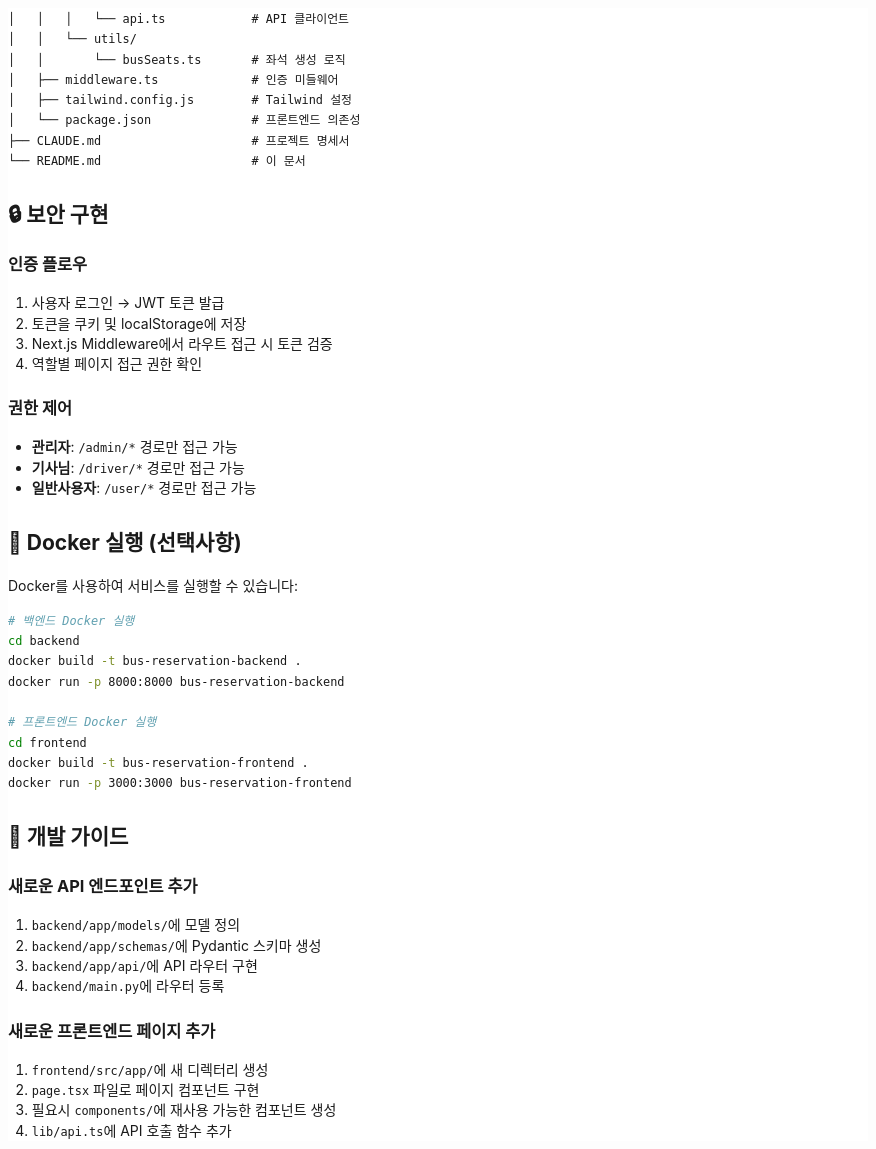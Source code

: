 ```
│   │   │   └── api.ts            # API 클라이언트
│   │   └── utils/
│   │       └── busSeats.ts       # 좌석 생성 로직
│   ├── middleware.ts             # 인증 미들웨어
│   ├── tailwind.config.js        # Tailwind 설정
│   └── package.json              # 프론트엔드 의존성
├── CLAUDE.md                     # 프로젝트 명세서
└── README.md                     # 이 문서
```

## 🔒 보안 구현

### 인증 플로우
1. 사용자 로그인 → JWT 토큰 발급
2. 토큰을 쿠키 및 localStorage에 저장
3. Next.js Middleware에서 라우트 접근 시 토큰 검증
4. 역할별 페이지 접근 권한 확인

### 권한 제어
- **관리자**: `/admin/*` 경로만 접근 가능
- **기사님**: `/driver/*` 경로만 접근 가능
- **일반사용자**: `/user/*` 경로만 접근 가능

## 🐳 Docker 실행 (선택사항)

Docker를 사용하여 서비스를 실행할 수 있습니다:

```bash
# 백엔드 Docker 실행
cd backend
docker build -t bus-reservation-backend .
docker run -p 8000:8000 bus-reservation-backend

# 프론트엔드 Docker 실행
cd frontend
docker build -t bus-reservation-frontend .
docker run -p 3000:3000 bus-reservation-frontend
```

## 🔧 개발 가이드

### 새로운 API 엔드포인트 추가
1. `backend/app/models/`에 모델 정의
2. `backend/app/schemas/`에 Pydantic 스키마 생성
3. `backend/app/api/`에 API 라우터 구현
4. `backend/main.py`에 라우터 등록

### 새로운 프론트엔드 페이지 추가
1. `frontend/src/app/`에 새 디렉터리 생성
2. `page.tsx` 파일로 페이지 컴포넌트 구현
3. 필요시 `components/`에 재사용 가능한 컴포넌트 생성
4. `lib/api.ts`에 API 호출 함수 추가
